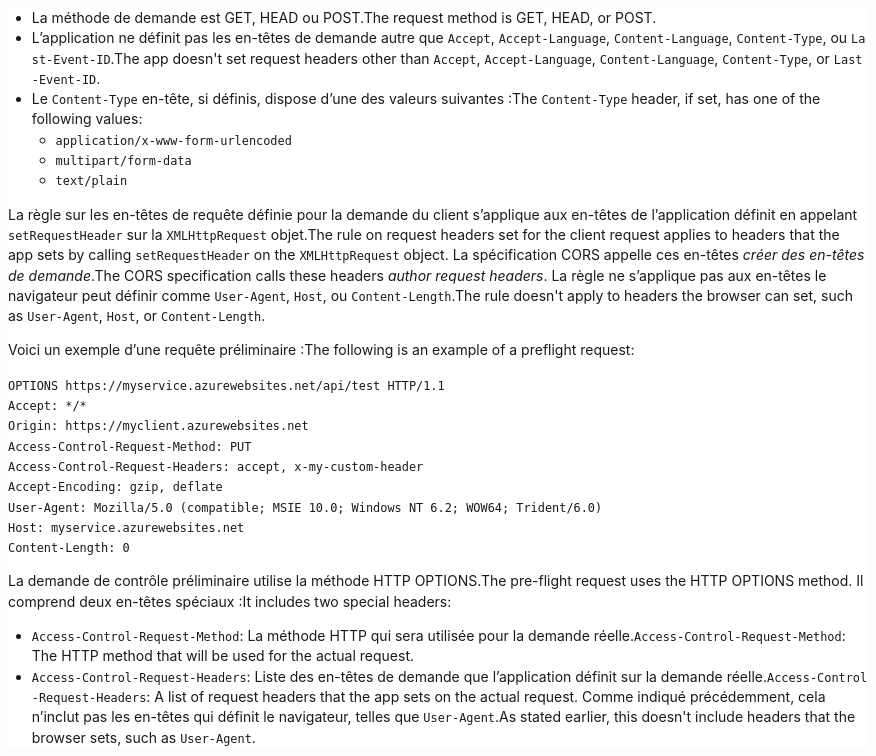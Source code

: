 * <span data-ttu-id="44b42-228">La méthode de demande est GET, HEAD ou POST.</span><span class="sxs-lookup"><span data-stu-id="44b42-228">The request method is GET, HEAD, or POST.</span></span>
* <span data-ttu-id="44b42-229">L’application ne définit pas les en-têtes de demande autre que `Accept`, `Accept-Language`, `Content-Language`, `Content-Type`, ou `Last-Event-ID`.</span><span class="sxs-lookup"><span data-stu-id="44b42-229">The app doesn't set request headers other than `Accept`, `Accept-Language`, `Content-Language`, `Content-Type`, or `Last-Event-ID`.</span></span>
* <span data-ttu-id="44b42-230">Le `Content-Type` en-tête, si définis, dispose d’une des valeurs suivantes :</span><span class="sxs-lookup"><span data-stu-id="44b42-230">The `Content-Type` header, if set, has one of the following values:</span></span>
  * `application/x-www-form-urlencoded`
  * `multipart/form-data`
  * `text/plain`

<span data-ttu-id="44b42-231">La règle sur les en-têtes de requête définie pour la demande du client s’applique aux en-têtes de l’application définit en appelant `setRequestHeader` sur la `XMLHttpRequest` objet.</span><span class="sxs-lookup"><span data-stu-id="44b42-231">The rule on request headers set for the client request applies to headers that the app sets by calling `setRequestHeader` on the `XMLHttpRequest` object.</span></span> <span data-ttu-id="44b42-232">La spécification CORS appelle ces en-têtes *créer des en-têtes de demande*.</span><span class="sxs-lookup"><span data-stu-id="44b42-232">The CORS specification calls these headers *author request headers*.</span></span> <span data-ttu-id="44b42-233">La règle ne s’applique pas aux en-têtes le navigateur peut définir comme `User-Agent`, `Host`, ou `Content-Length`.</span><span class="sxs-lookup"><span data-stu-id="44b42-233">The rule doesn't apply to headers the browser can set, such as `User-Agent`, `Host`, or `Content-Length`.</span></span>

<span data-ttu-id="44b42-234">Voici un exemple d’une requête préliminaire :</span><span class="sxs-lookup"><span data-stu-id="44b42-234">The following is an example of a preflight request:</span></span>

```
OPTIONS https://myservice.azurewebsites.net/api/test HTTP/1.1
Accept: */*
Origin: https://myclient.azurewebsites.net
Access-Control-Request-Method: PUT
Access-Control-Request-Headers: accept, x-my-custom-header
Accept-Encoding: gzip, deflate
User-Agent: Mozilla/5.0 (compatible; MSIE 10.0; Windows NT 6.2; WOW64; Trident/6.0)
Host: myservice.azurewebsites.net
Content-Length: 0
```

<span data-ttu-id="44b42-235">La demande de contrôle préliminaire utilise la méthode HTTP OPTIONS.</span><span class="sxs-lookup"><span data-stu-id="44b42-235">The pre-flight request uses the HTTP OPTIONS method.</span></span> <span data-ttu-id="44b42-236">Il comprend deux en-têtes spéciaux :</span><span class="sxs-lookup"><span data-stu-id="44b42-236">It includes two special headers:</span></span>

* <span data-ttu-id="44b42-237">`Access-Control-Request-Method`: La méthode HTTP qui sera utilisée pour la demande réelle.</span><span class="sxs-lookup"><span data-stu-id="44b42-237">`Access-Control-Request-Method`: The HTTP method that will be used for the actual request.</span></span>
* <span data-ttu-id="44b42-238">`Access-Control-Request-Headers`: Liste des en-têtes de demande que l’application définit sur la demande réelle.</span><span class="sxs-lookup"><span data-stu-id="44b42-238">`Access-Control-Request-Headers`: A list of request headers that the app sets on the actual request.</span></span> <span data-ttu-id="44b42-239">Comme indiqué précédemment, cela n’inclut pas les en-têtes qui définit le navigateur, telles que `User-Agent`.</span><span class="sxs-lookup"><span data-stu-id="44b42-239">As stated earlier, this doesn't include headers that the browser sets, such as `User-Agent`.</span></span>
